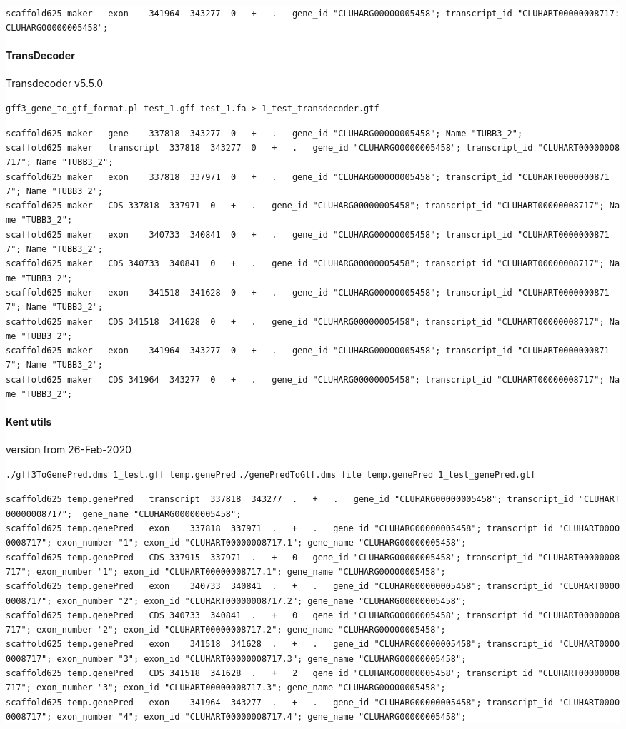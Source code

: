 ```
scaffold625	maker	exon	341964	343277	0	+	.	gene_id "CLUHARG00000005458"; transcript_id "CLUHART00000008717:CLUHARG00000005458";
```

#### TransDecoder

Transdecoder  v5.5.0

`gff3_gene_to_gtf_format.pl test_1.gff test_1.fa > 1_test_transdecoder.gtf`

```
scaffold625	maker	gene	337818	343277	0	+	.	gene_id "CLUHARG00000005458"; Name "TUBB3_2";
scaffold625	maker	transcript	337818	343277	0	+	.	gene_id "CLUHARG00000005458"; transcript_id "CLUHART00000008717"; Name "TUBB3_2";
scaffold625	maker	exon	337818	337971	0	+	.	gene_id "CLUHARG00000005458"; transcript_id "CLUHART00000008717"; Name "TUBB3_2";
scaffold625	maker	CDS	337818	337971	0	+	.	gene_id "CLUHARG00000005458"; transcript_id "CLUHART00000008717"; Name "TUBB3_2";
scaffold625	maker	exon	340733	340841	0	+	.	gene_id "CLUHARG00000005458"; transcript_id "CLUHART00000008717"; Name "TUBB3_2";
scaffold625	maker	CDS	340733	340841	0	+	.	gene_id "CLUHARG00000005458"; transcript_id "CLUHART00000008717"; Name "TUBB3_2";
scaffold625	maker	exon	341518	341628	0	+	.	gene_id "CLUHARG00000005458"; transcript_id "CLUHART00000008717"; Name "TUBB3_2";
scaffold625	maker	CDS	341518	341628	0	+	.	gene_id "CLUHARG00000005458"; transcript_id "CLUHART00000008717"; Name "TUBB3_2";
scaffold625	maker	exon	341964	343277	0	+	.	gene_id "CLUHARG00000005458"; transcript_id "CLUHART00000008717"; Name "TUBB3_2";
scaffold625	maker	CDS	341964	343277	0	+	.	gene_id "CLUHARG00000005458"; transcript_id "CLUHART00000008717"; Name "TUBB3_2";
```

#### Kent utils

version from 26-Feb-2020

`./gff3ToGenePred.dms 1_test.gff temp.genePred`
`./genePredToGtf.dms file temp.genePred 1_test_genePred.gtf`

```
scaffold625	temp.genePred	transcript	337818	343277	.	+	.	gene_id "CLUHARG00000005458"; transcript_id "CLUHART00000008717";  gene_name "CLUHARG00000005458";
scaffold625	temp.genePred	exon	337818	337971	.	+	.	gene_id "CLUHARG00000005458"; transcript_id "CLUHART00000008717"; exon_number "1"; exon_id "CLUHART00000008717.1"; gene_name "CLUHARG00000005458";
scaffold625	temp.genePred	CDS	337915	337971	.	+	0	gene_id "CLUHARG00000005458"; transcript_id "CLUHART00000008717"; exon_number "1"; exon_id "CLUHART00000008717.1"; gene_name "CLUHARG00000005458";
scaffold625	temp.genePred	exon	340733	340841	.	+	.	gene_id "CLUHARG00000005458"; transcript_id "CLUHART00000008717"; exon_number "2"; exon_id "CLUHART00000008717.2"; gene_name "CLUHARG00000005458";
scaffold625	temp.genePred	CDS	340733	340841	.	+	0	gene_id "CLUHARG00000005458"; transcript_id "CLUHART00000008717"; exon_number "2"; exon_id "CLUHART00000008717.2"; gene_name "CLUHARG00000005458";
scaffold625	temp.genePred	exon	341518	341628	.	+	.	gene_id "CLUHARG00000005458"; transcript_id "CLUHART00000008717"; exon_number "3"; exon_id "CLUHART00000008717.3"; gene_name "CLUHARG00000005458";
scaffold625	temp.genePred	CDS	341518	341628	.	+	2	gene_id "CLUHARG00000005458"; transcript_id "CLUHART00000008717"; exon_number "3"; exon_id "CLUHART00000008717.3"; gene_name "CLUHARG00000005458";
scaffold625	temp.genePred	exon	341964	343277	.	+	.	gene_id "CLUHARG00000005458"; transcript_id "CLUHART00000008717"; exon_number "4"; exon_id "CLUHART00000008717.4"; gene_name "CLUHARG00000005458";
```